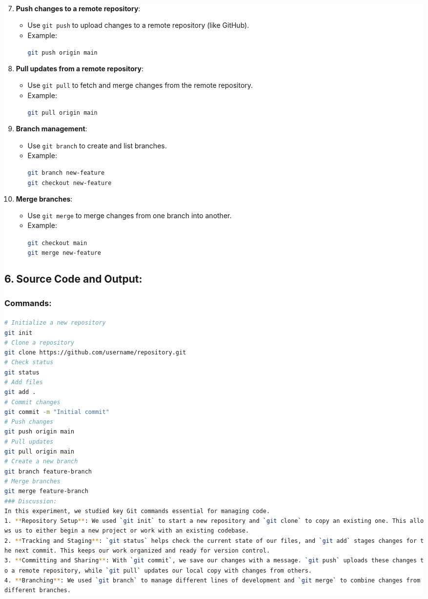 7. **Push changes to a remote repository**:
   - Use `git push` to upload changes to a remote repository (like GitHub).
   - Example:
     ```bash
     git push origin main
     ```

8. **Pull updates from a remote repository**:
   - Use `git pull` to fetch and merge changes from the remote repository.
   - Example:
     ```bash
     git pull origin main
     ```

9. **Branch management**:
   - Use `git branch` to create and list branches.
   - Example:
     ```bash
     git branch new-feature
     git checkout new-feature
     ```

10. **Merge branches**:
    - Use `git merge` to merge changes from one branch into another.
    - Example:
      ```bash
      git checkout main
      git merge new-feature
      ```

## 6. Source Code and Output:

### Commands:
```bash
# Initialize a new repository
git init
# Clone a repository
git clone https://github.com/username/repository.git
# Check status
git status
# Add files
git add .
# Commit changes
git commit -m "Initial commit"
# Push changes
git push origin main
# Pull updates
git pull origin main
# Create a new branch
git branch feature-branch
# Merge branches
git merge feature-branch
### Discussion:
In this experiment, we studied key Git commands essential for managing code. 
1. **Repository Setup**: We used `git init` to start a new repository and `git clone` to copy an existing one. This allows us to either begin a new project or work with an existing codebase.
2. **Tracking and Staging**: `git status` helps check the current state of our files, and `git add` stages changes for the next commit. This keeps our work organized and ready for version control.
3. **Committing and Sharing**: With `git commit`, we save our changes with a message. `git push` uploads these changes to a remote repository, while `git pull` updates our local copy with changes from others.
4. **Branching**: We used `git branch` to manage different lines of development and `git merge` to combine changes from different branches.
```